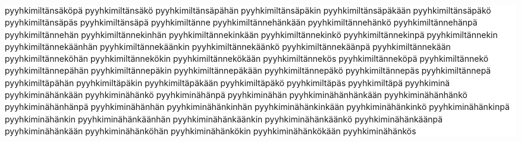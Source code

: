 pyyhkimiltänsäköpä
pyyhkimiltänsäkö
pyyhkimiltänsäpähän
pyyhkimiltänsäpäkin
pyyhkimiltänsäpäkään
pyyhkimiltänsäpäkö
pyyhkimiltänsäpäs
pyyhkimiltänsäpä
pyyhkimiltänne
pyyhkimiltännehänkään
pyyhkimiltännehänkö
pyyhkimiltännehänpä
pyyhkimiltännehän
pyyhkimiltännekinhän
pyyhkimiltännekinkään
pyyhkimiltännekinkö
pyyhkimiltännekinpä
pyyhkimiltännekin
pyyhkimiltännekäänhän
pyyhkimiltännekäänkin
pyyhkimiltännekäänkö
pyyhkimiltännekäänpä
pyyhkimiltännekään
pyyhkimiltänneköhän
pyyhkimiltännekökin
pyyhkimiltännekökään
pyyhkimiltännekös
pyyhkimiltänneköpä
pyyhkimiltännekö
pyyhkimiltännepähän
pyyhkimiltännepäkin
pyyhkimiltännepäkään
pyyhkimiltännepäkö
pyyhkimiltännepäs
pyyhkimiltännepä
pyyhkimiltäpähän
pyyhkimiltäpäkin
pyyhkimiltäpäkään
pyyhkimiltäpäkö
pyyhkimiltäpäs
pyyhkimiltäpä
pyyhkiminä
pyyhkiminähänkään
pyyhkiminähänkö
pyyhkiminähänpä
pyyhkiminähän
pyyhkiminähänhänkään
pyyhkiminähänhänkö
pyyhkiminähänhänpä
pyyhkiminähänhän
pyyhkiminähänkinhän
pyyhkiminähänkinkään
pyyhkiminähänkinkö
pyyhkiminähänkinpä
pyyhkiminähänkin
pyyhkiminähänkäänhän
pyyhkiminähänkäänkin
pyyhkiminähänkäänkö
pyyhkiminähänkäänpä
pyyhkiminähänkään
pyyhkiminähänköhän
pyyhkiminähänkökin
pyyhkiminähänkökään
pyyhkiminähänkös